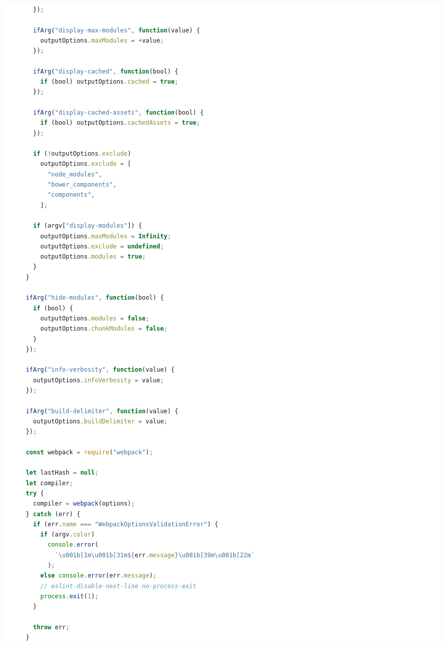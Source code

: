 ```js
        });

        ifArg("display-max-modules", function(value) {
          outputOptions.maxModules = +value;
        });

        ifArg("display-cached", function(bool) {
          if (bool) outputOptions.cached = true;
        });

        ifArg("display-cached-assets", function(bool) {
          if (bool) outputOptions.cachedAssets = true;
        });

        if (!outputOptions.exclude)
          outputOptions.exclude = [
            "node_modules",
            "bower_components",
            "components",
          ];

        if (argv["display-modules"]) {
          outputOptions.maxModules = Infinity;
          outputOptions.exclude = undefined;
          outputOptions.modules = true;
        }
      }

      ifArg("hide-modules", function(bool) {
        if (bool) {
          outputOptions.modules = false;
          outputOptions.chunkModules = false;
        }
      });

      ifArg("info-verbosity", function(value) {
        outputOptions.infoVerbosity = value;
      });

      ifArg("build-delimiter", function(value) {
        outputOptions.buildDelimiter = value;
      });

      const webpack = require("webpack");

      let lastHash = null;
      let compiler;
      try {
        compiler = webpack(options);
      } catch (err) {
        if (err.name === "WebpackOptionsValidationError") {
          if (argv.color)
            console.error(
              `\u001b[1m\u001b[31m${err.message}\u001b[39m\u001b[22m`
            );
          else console.error(err.message);
          // eslint-disable-next-line no-process-exit
          process.exit(1);
        }

        throw err;
      }

```